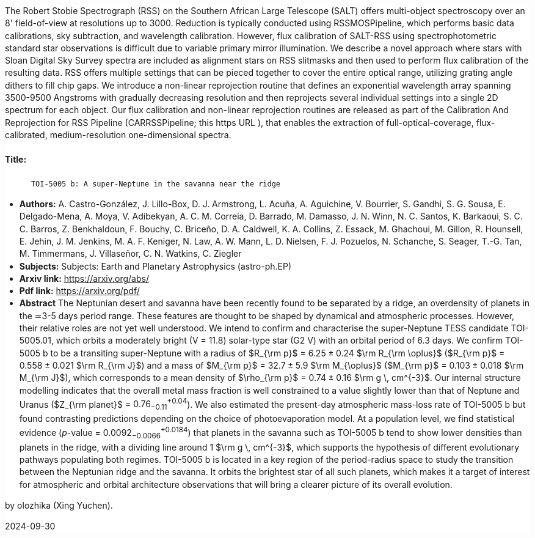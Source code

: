  The Robert Stobie Spectrograph (RSS) on the Southern African Large Telescope (SALT) offers multi-object spectroscopy over an 8' field-of-view at resolutions up to 3000. Reduction is typically conducted using RSSMOSPipeline, which performs basic data calibrations, sky subtraction, and wavelength calibration. However, flux calibration of SALT-RSS using spectrophotometric standard star observations is difficult due to variable primary mirror illumination. We describe a novel approach where stars with Sloan Digital Sky Survey spectra are included as alignment stars on RSS slitmasks and then used to perform flux calibration of the resulting data. RSS offers multiple settings that can be pieced together to cover the entire optical range, utilizing grating angle dithers to fill chip gaps. We introduce a non-linear reprojection routine that defines an exponential wavelength array spanning 3500-9500 Angstroms with gradually decreasing resolution and then reprojects several individual settings into a single 2D spectrum for each object. Our flux calibration and non-linear reprojection routines are released as part of the Calibration And Reprojection for RSS Pipeline (CARRSSPipeline; this https URL ), that enables the extraction of full-optical-coverage, flux-calibrated, medium-resolution one-dimensional spectra.
#### Title:
          TOI-5005 b: A super-Neptune in the savanna near the ridge
 - **Authors:** A. Castro-González, J. Lillo-Box, D. J. Armstrong, L. Acuña, A. Aguichine, V. Bourrier, S. Gandhi, S. G. Sousa, E. Delgado-Mena, A. Moya, V. Adibekyan, A. C. M. Correia, D. Barrado, M. Damasso, J. N. Winn, N. C. Santos, K. Barkaoui, S. C. C. Barros, Z. Benkhaldoun, F. Bouchy, C. Briceño, D. A. Caldwell, K. A. Collins, Z. Essack, M. Ghachoui, M. Gillon, R. Hounsell, E. Jehin, J. M. Jenkins, M. A. F. Keniger, N. Law, A. W. Mann, L. D. Nielsen, F. J. Pozuelos, N. Schanche, S. Seager, T.-G. Tan, M. Timmermans, J. Villaseñor, C. N. Watkins, C. Ziegler
 - **Subjects:** Subjects:
Earth and Planetary Astrophysics (astro-ph.EP)
 - **Arxiv link:** https://arxiv.org/abs/
 - **Pdf link:** https://arxiv.org/pdf/
 - **Abstract**
 The Neptunian desert and savanna have been recently found to be separated by a ridge, an overdensity of planets in the $\simeq$3-5 days period range. These features are thought to be shaped by dynamical and atmospheric processes. However, their relative roles are not yet well understood. We intend to confirm and characterise the super-Neptune TESS candidate TOI-5005.01, which orbits a moderately bright (V = 11.8) solar-type star (G2 V) with an orbital period of 6.3 days. We confirm TOI-5005 b to be a transiting super-Neptune with a radius of $R_{\rm p}$ = $6.25\pm 0.24$ $\rm R_{\rm \oplus}$ ($R_{\rm p}$ = $0.558\pm 0.021$ $\rm R_{\rm J}$) and a mass of $M_{\rm p}$ = $32.7\pm 5.9$ $\rm M_{\oplus}$ ($M_{\rm p}$ = $0.103\pm 0.018$ $\rm M_{\rm J}$), which corresponds to a mean density of $\rho_{\rm p}$ = $0.74 \pm 0.16$ $\rm g \, cm^{-3}$. Our internal structure modelling indicates that the overall metal mass fraction is well constrained to a value slightly lower than that of Neptune and Uranus ($Z_{\rm planet}$ = $0.76^{+0.04}_{-0.11}$). We also estimated the present-day atmospheric mass-loss rate of TOI-5005 b but found contrasting predictions depending on the choice of photoevaporation model. At a population level, we find statistical evidence ($p$-value = $0.0092^{+0.0184}_{-0.0066}$) that planets in the savanna such as TOI-5005 b tend to show lower densities than planets in the ridge, with a dividing line around 1 $\rm g \, cm^{-3}$, which supports the hypothesis of different evolutionary pathways populating both regimes. TOI-5005 b is located in a key region of the period-radius space to study the transition between the Neptunian ridge and the savanna. It orbits the brightest star of all such planets, which makes it a target of interest for atmospheric and orbital architecture observations that will bring a clearer picture of its overall evolution.


by olozhika (Xing Yuchen). 


2024-09-30
